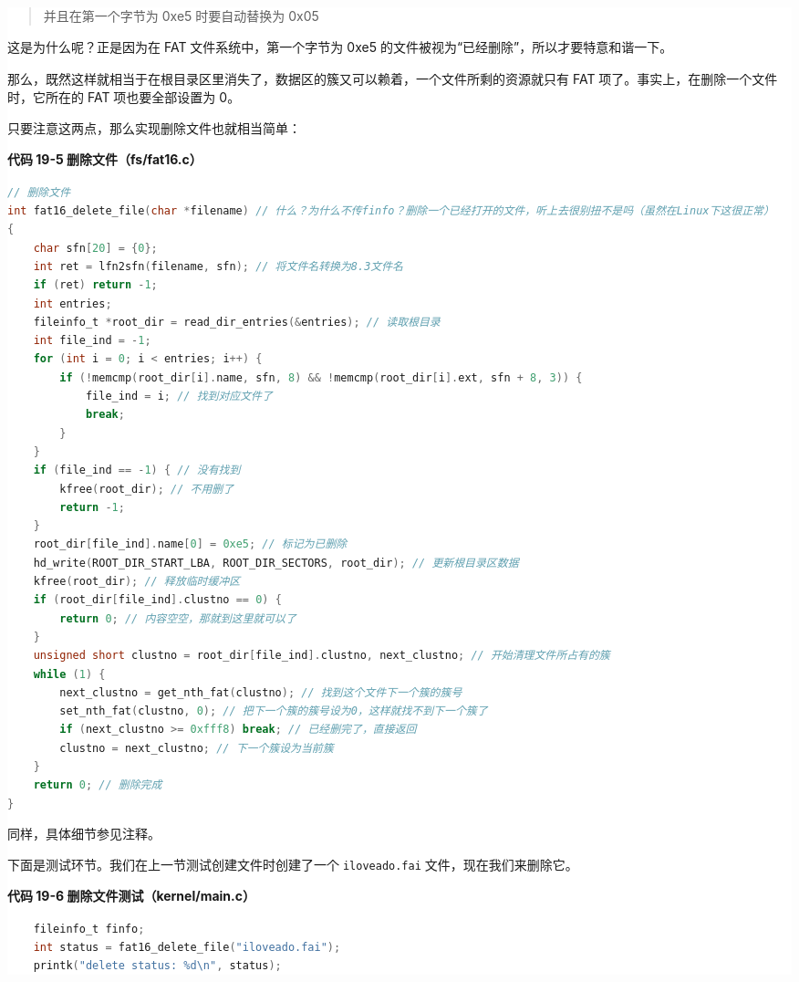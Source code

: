 > 并且在第一个字节为 0xe5 时要自动替换为 0x05

这是为什么呢？正是因为在 FAT 文件系统中，第一个字节为 0xe5 的文件被视为“已经删除”，所以才要特意和谐一下。

那么，既然这样就相当于在根目录区里消失了，数据区的簇又可以赖着，一个文件所剩的资源就只有 FAT 项了。事实上，在删除一个文件时，它所在的 FAT 项也要全部设置为 0。

只要注意这两点，那么实现删除文件也就相当简单：

**代码 19-5 删除文件（fs/fat16.c）**
```c
// 删除文件
int fat16_delete_file(char *filename) // 什么？为什么不传finfo？删除一个已经打开的文件，听上去很别扭不是吗（虽然在Linux下这很正常）
{
    char sfn[20] = {0};
    int ret = lfn2sfn(filename, sfn); // 将文件名转换为8.3文件名
    if (ret) return -1;
    int entries;
    fileinfo_t *root_dir = read_dir_entries(&entries); // 读取根目录
    int file_ind = -1;
    for (int i = 0; i < entries; i++) {
        if (!memcmp(root_dir[i].name, sfn, 8) && !memcmp(root_dir[i].ext, sfn + 8, 3)) {
            file_ind = i; // 找到对应文件了
            break;
        }
    }
    if (file_ind == -1) { // 没有找到
        kfree(root_dir); // 不用删了
        return -1;
    }
    root_dir[file_ind].name[0] = 0xe5; // 标记为已删除
    hd_write(ROOT_DIR_START_LBA, ROOT_DIR_SECTORS, root_dir); // 更新根目录区数据
    kfree(root_dir); // 释放临时缓冲区
    if (root_dir[file_ind].clustno == 0) {
        return 0; // 内容空空，那就到这里就可以了
    }
    unsigned short clustno = root_dir[file_ind].clustno, next_clustno; // 开始清理文件所占有的簇
    while (1) {
        next_clustno = get_nth_fat(clustno); // 找到这个文件下一个簇的簇号
        set_nth_fat(clustno, 0); // 把下一个簇的簇号设为0，这样就找不到下一个簇了
        if (next_clustno >= 0xfff8) break; // 已经删完了，直接返回
        clustno = next_clustno; // 下一个簇设为当前簇
    }
    return 0; // 删除完成
}
```

同样，具体细节参见注释。

下面是测试环节。我们在上一节测试创建文件时创建了一个 `iloveado.fai` 文件，现在我们来删除它。

**代码 19-6 删除文件测试（kernel/main.c）**
```c
    fileinfo_t finfo;
    int status = fat16_delete_file("iloveado.fai");
    printk("delete status: %d\n", status);
```
